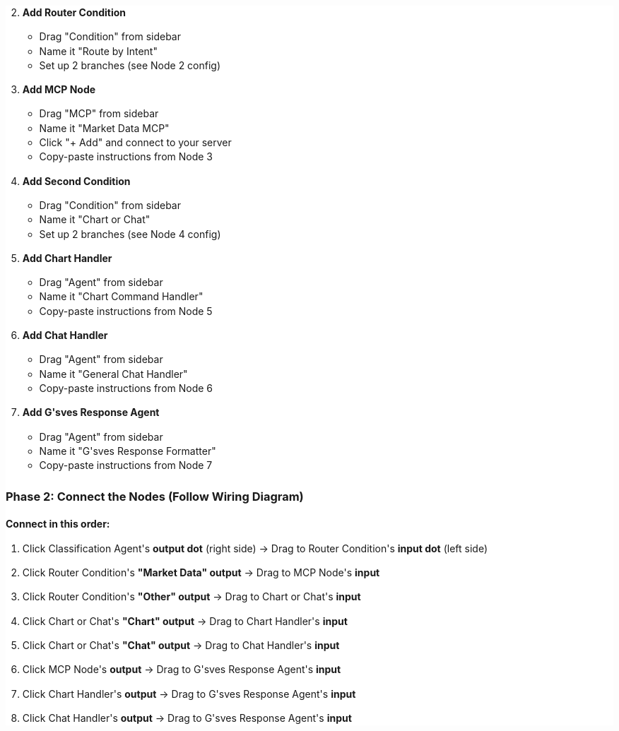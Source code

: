 2. **Add Router Condition**
   - Drag "Condition" from sidebar
   - Name it "Route by Intent"
   - Set up 2 branches (see Node 2 config)

3. **Add MCP Node**
   - Drag "MCP" from sidebar
   - Name it "Market Data MCP"
   - Click "+ Add" and connect to your server
   - Copy-paste instructions from Node 3

4. **Add Second Condition**
   - Drag "Condition" from sidebar
   - Name it "Chart or Chat"
   - Set up 2 branches (see Node 4 config)

5. **Add Chart Handler**
   - Drag "Agent" from sidebar
   - Name it "Chart Command Handler"
   - Copy-paste instructions from Node 5

6. **Add Chat Handler**
   - Drag "Agent" from sidebar
   - Name it "General Chat Handler"
   - Copy-paste instructions from Node 6

7. **Add G'sves Response Agent**
   - Drag "Agent" from sidebar
   - Name it "G'sves Response Formatter"
   - Copy-paste instructions from Node 7

### Phase 2: Connect the Nodes (Follow Wiring Diagram)

**Connect in this order:**

1. Click Classification Agent's **output dot** (right side)
   → Drag to Router Condition's **input dot** (left side)

2. Click Router Condition's **"Market Data" output**
   → Drag to MCP Node's **input**

3. Click Router Condition's **"Other" output**
   → Drag to Chart or Chat's **input**

4. Click Chart or Chat's **"Chart" output**
   → Drag to Chart Handler's **input**

5. Click Chart or Chat's **"Chat" output**
   → Drag to Chat Handler's **input**

6. Click MCP Node's **output**
   → Drag to G'sves Response Agent's **input**

7. Click Chart Handler's **output**
   → Drag to G'sves Response Agent's **input**

8. Click Chat Handler's **output**
   → Drag to G'sves Response Agent's **input**
